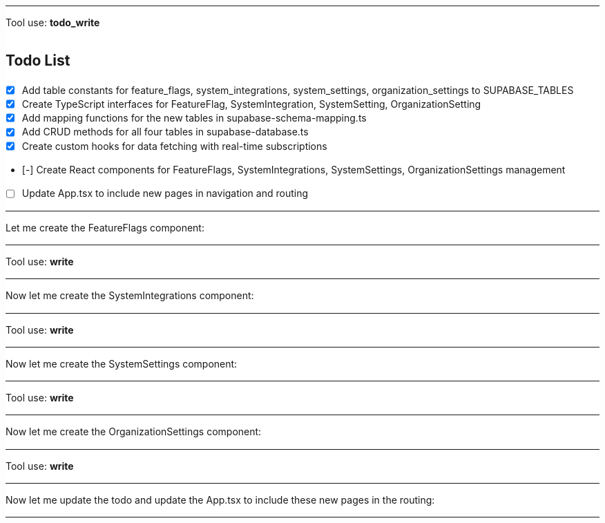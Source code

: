 
---

Tool use: **todo_write**

## Todo List

- [x] Add table constants for feature_flags, system_integrations, system_settings, organization_settings to SUPABASE_TABLES
- [x] Create TypeScript interfaces for FeatureFlag, SystemIntegration, SystemSetting, OrganizationSetting
- [x] Add mapping functions for the new tables in supabase-schema-mapping.ts
- [x] Add CRUD methods for all four tables in supabase-database.ts
- [x] Create custom hooks for data fetching with real-time subscriptions
- [-] Create React components for FeatureFlags, SystemIntegrations, SystemSettings, OrganizationSettings management
- [ ] Update App.tsx to include new pages in navigation and routing

---

Let me create the FeatureFlags component:


---

Tool use: **write**

---

Now let me create the SystemIntegrations component:


---

Tool use: **write**

---

Now let me create the SystemSettings component:


---

Tool use: **write**

---

Now let me create the OrganizationSettings component:


---

Tool use: **write**

---

Now let me update the todo and update the App.tsx to include these new pages in the routing:


---
